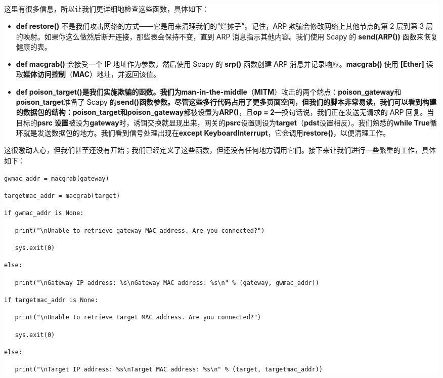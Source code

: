 这里有很多信息，所以让我们更详细地检查这些函数，具体如下：

+   **def restore()** 不是我们攻击网络的方式——它是用来清理我们的“烂摊子”。记住，ARP 欺骗会修改网络上其他节点的第 2 层到第 3 层的映射。如果你这么做然后断开连接，那些表会保持不变，直到 ARP 消息指示其他内容。我们使用 Scapy 的 **send(ARP())** 函数来恢复健康的表。

+   **def macgrab()** 会接受一个 IP 地址作为参数，然后使用 Scapy 的 **srp()** 函数创建 ARP 消息并记录响应。**macgrab()** 使用 **[Ether]** 读取**媒体访问控制**（**MAC**）地址，并返回该值。

+   **def poison_target()**是我们实施欺骗的函数。我们为**man-in-the-middle**（**MITM**）攻击的两个端点：**poison_gateway**和**poison_target**准备了 Scapy 的**send()**函数参数。尽管这些多行代码占用了更多页面空间，但我们的脚本非常易读，我们可以看到构建的数据包的结构：**poison_target**和**poison_gateway**都被设置为**ARP()**，且**op = 2**—换句话说，我们正在发送无请求的 ARP 回复。当目标的**psrc 设置**被设为**gateway**时，诱饵交换就显现出来，网关的**psrc**设置则设为**target**（**pdst**设置相反）。我们熟悉的**while True**循环就是发送数据包的地方。我们看到信号处理出现在**except KeyboardInterrupt**，它会调用**restore()**，以便清理工作。

这很激动人心，但我们甚至还没有开始；我们已经定义了这些函数，但还没有任何地方调用它们。接下来让我们进行一些繁重的工作，具体如下：

```
gwmac_addr = macgrab(gateway) 
```

```
targetmac_addr = macgrab(target) 
```

```
if gwmac_addr is None: 
```

```
   print("\nUnable to retrieve gateway MAC address. Are you connected?") 
```

```
   sys.exit(0) 
```

```
else: 
```

```
   print("\nGateway IP address: %s\nGateway MAC address: %s\n" % (gateway, gwmac_addr)) 
```

```
if targetmac_addr is None: 
```

```
   print("\nUnable to retrieve target MAC address. Are you connected?") 
```

```
   sys.exit(0) 
```

```
else: 
```

```
   print("\nTarget IP address: %s\nTarget MAC address: %s\n" % (target, targetmac_addr)) 
```
